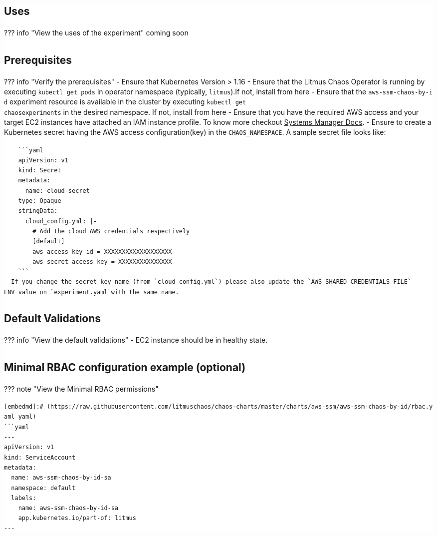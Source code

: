 ## Uses

??? info "View the uses of the experiment" 
    coming soon

## Prerequisites

??? info "Verify the prerequisites" 
    - Ensure that Kubernetes Version > 1.16 
    -  Ensure that the Litmus Chaos Operator is running by executing <code>kubectl get pods</code> in operator namespace (typically, <code>litmus</code>).If not, install from <a herf="https://docs.litmuschaos.io/docs/getstarted/#install-litmus">here</a>
    -  Ensure that the <code>aws-ssm-chaos-by-id</code> experiment resource is available in the cluster by executing <code>kubectl get chaosexperiments</code> in the desired namespace. If not, install from <a herf="https://hub.litmuschaos.io/api/chaos/master?file=charts/aws-ssm/aws-ssm-chaos-by-id/experiment.yaml">here</a>
    - Ensure that you have the required AWS access and your target EC2 instances have attached an IAM instance profile. To know more checkout [Systems Manager Docs](https://docs.aws.amazon.com/systems-manager/latest/userguide/setup-launch-managed-instance.html).
    - Ensure to create a Kubernetes secret having the AWS access configuration(key) in the `CHAOS_NAMESPACE`. A sample secret file looks like:

        ```yaml
        apiVersion: v1
        kind: Secret
        metadata:
          name: cloud-secret
        type: Opaque
        stringData:
          cloud_config.yml: |-
            # Add the cloud AWS credentials respectively
            [default]
            aws_access_key_id = XXXXXXXXXXXXXXXXXXX
            aws_secret_access_key = XXXXXXXXXXXXXXX
        ```
    - If you change the secret key name (from `cloud_config.yml`) please also update the `AWS_SHARED_CREDENTIALS_FILE` 
    ENV value on `experiment.yaml`with the same name.
    
## Default Validations

??? info "View the default validations" 
    - EC2 instance should be in healthy state.

## Minimal RBAC configuration example (optional)

??? note "View the Minimal RBAC permissions"

    [embedmd]:# (https://raw.githubusercontent.com/litmuschaos/chaos-charts/master/charts/aws-ssm/aws-ssm-chaos-by-id/rbac.yaml yaml)
    ```yaml
    ---
    apiVersion: v1
    kind: ServiceAccount
    metadata:
      name: aws-ssm-chaos-by-id-sa
      namespace: default
      labels:
        name: aws-ssm-chaos-by-id-sa
        app.kubernetes.io/part-of: litmus
    ---